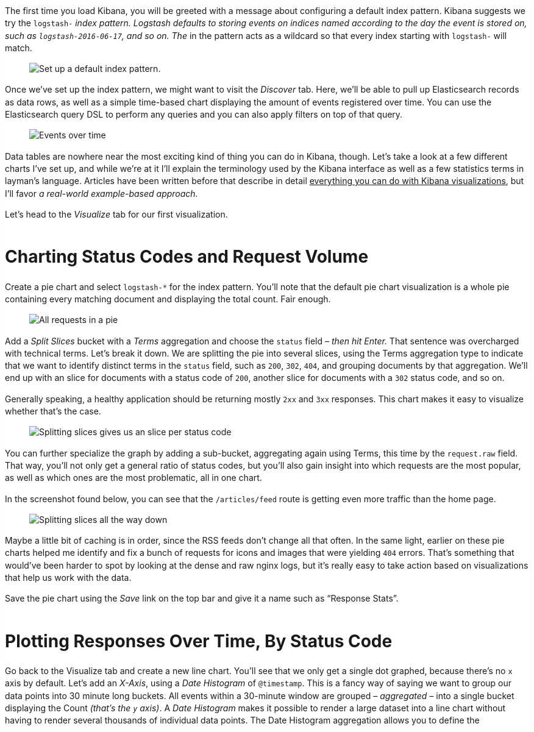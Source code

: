 </code></pre> <p>The first time you load Kibana, you will be greeted with a message about configuring a default index pattern. Kibana suggests we try the <code class="md-code md-code-inline">logstash-*</code> index pattern. Logstash defaults to storing events on indices named according to the day the event is stored on, such as <code class="md-code md-code-inline">logstash-2016-06-17</code>, and so on. The <code class="md-code md-code-inline">*</code> in the pattern acts as a wildcard so that every index starting with <code class="md-code md-code-inline">logstash-</code> will match.</p> <figure><img alt="Set up a default index pattern." class="" src="https://i.imgur.com/HcJ1IW2.png"></figure> <p>Once we&#x2019;ve set up the index pattern, we might want to visit the <em>Discover</em> tab. Here, we&#x2019;ll be able to pull up Elasticsearch records as data rows, as well as a simple time-based chart displaying the amount of events registered over time. You can use the Elasticsearch query DSL to perform any queries and you can also apply filters on top of that query.</p> <figure><img alt="Events over time" class="" src="https://i.imgur.com/gvbDjts.png"></figure> <p>Data tables are nowhere near the most exciting kind of thing you can do in Kibana, though. Let&#x2019;s take a look at a few different charts I&#x2019;ve set up, and while we&#x2019;re at it I&#x2019;ll explain the terminology used by the Kibana interface as well as a few statistics terms in layman&#x2019;s language. Articles have been written before that describe in detail <a href="https://www.timroes.de/2015/02/07/kibana-4-tutorial-part-3-visualize/" target="_blank" rel="noopener noreferrer" aria-label="Kibana Tutorial &#x2013; Visualize">everything you can do with Kibana visualizations</a>, but I&#x2019;ll favor <em>a real-world example-based approach.</em></p> <p>Let&#x2019;s head to the <em>Visualize</em> tab for our first visualization.</p> <h1 id="charting-status-codes-and-request-volume">Charting Status Codes and Request Volume</h1> <p>Create a pie chart and select <code class="md-code md-code-inline">logstash-*</code> for the index pattern. You&#x2019;ll note that the default pie chart visualization is a whole pie containing every matching document and displaying the total count. Fair enough.</p> <figure><img alt="All requests in a pie" class="" src="https://i.imgur.com/H8e4QVy.png"></figure> <p>Add a <em>Split Slices</em> bucket with a <em>Terms</em> aggregation and choose the <code class="md-code md-code-inline">status</code> field <em>&#x2013; then hit Enter.</em> That sentence was overcharged with technical terms. Let&#x2019;s break it down. We are splitting the pie into several slices, using the Terms aggregation type to indicate that we want to identify distinct terms in the <code class="md-code md-code-inline">status</code> field, such as <code class="md-code md-code-inline">200</code>, <code class="md-code md-code-inline">302</code>, <code class="md-code md-code-inline">404</code>, and grouping documents by that aggregation. We&#x2019;ll end up with an slice for documents with a status code of <code class="md-code md-code-inline">200</code>, another slice for documents with a <code class="md-code md-code-inline">302</code> status code, and so on.</p> <p>Generally speaking, a healthy application should be returning mostly <code class="md-code md-code-inline">2xx</code> and <code class="md-code md-code-inline">3xx</code> responses. This chart makes it easy to visualize whether that&#x2019;s the case.</p> <figure><img alt="Splitting slices gives us an slice per status code" class="" src="https://i.imgur.com/akJ57DG.png"></figure> <p>You can further specialize the graph by adding a sub-bucket, aggregating again using Terms, this time by the <code class="md-code md-code-inline">request.raw</code> field. That way, you&#x2019;ll not only get a general ratio of status codes, but you&#x2019;ll also gain insight into which requests are the most popular, as well as which ones are the most problematic, all in one chart.</p> <p>In the screenshot found below, you can see that the <code class="md-code md-code-inline">/articles/feed</code> route is getting even more traffic than the home page.</p> <figure><img alt="Splitting slices all the way down" class="" src="https://i.imgur.com/v59RwhY.png"></figure> <p>Maybe a little bit of caching is in order, since the RSS feeds don&#x2019;t change all that often. In the same light, earlier on these pie charts helped me identify and fix a bunch of requests for icons and images that were yielding <code class="md-code md-code-inline">404</code> errors. That&#x2019;s something that would&#x2019;ve been harder to spot by looking at the dense and raw nginx logs, but it&#x2019;s really easy to take action based on visualizations that help us work with the data.</p> <p>Save the pie chart using the <em>Save</em> link on the top bar and give it a name such as &#x201C;Response Stats&#x201D;.</p> <h1 id="plotting-responses-over-time-by-status-code">Plotting Responses Over Time, By Status Code</h1> <p>Go back to the Visualize tab and create a new line chart. You&#x2019;ll see that we only get a single dot graphed, because there&#x2019;s no <code class="md-code md-code-inline">x</code> axis by default. Let&#x2019;s add an <em>X-Axis</em>, using a <em>Date Histogram</em> of <code class="md-code md-code-inline">@timestamp</code>. This is a fancy way of saying we want to group our data points into 30 minute long buckets. All events within a 30-minute window are grouped <em>&#x2013; aggregated &#x2013;</em> into a single bucket displaying the Count <em>(that&#x2019;s the <code class="md-code md-code-inline">y</code> axis)</em>. A <em>Date Histogram</em> makes it possible to render a large dataset into a line chart without having to render several thousands of individual data points. The Date Histogram aggregation allows you to define the